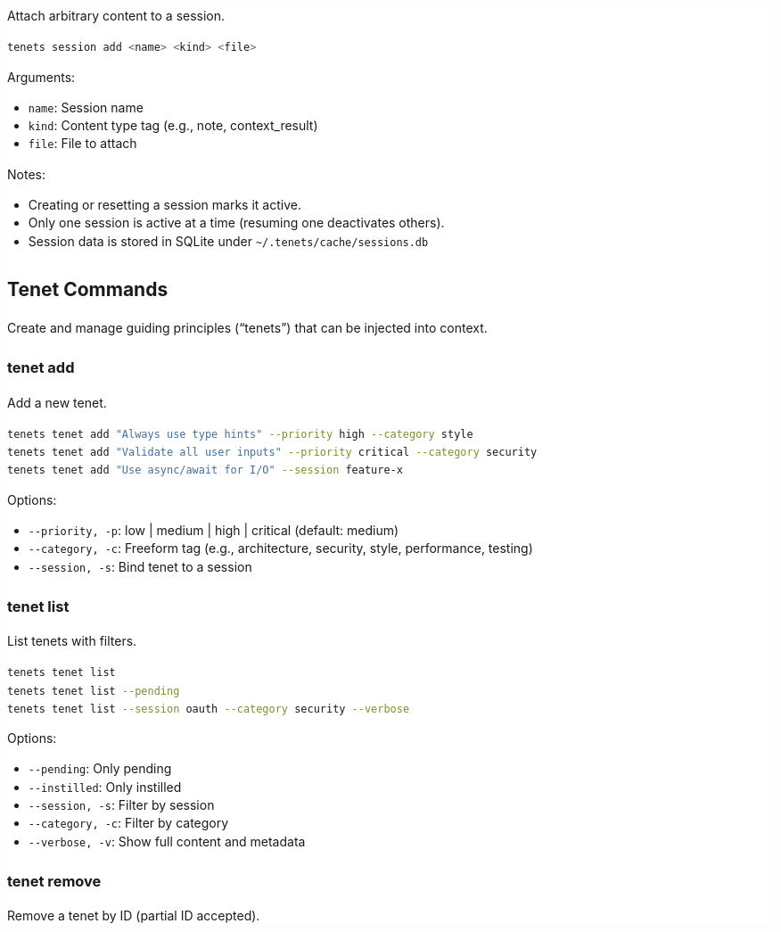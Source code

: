 Attach arbitrary content to a session.

```bash
tenets session add <name> <kind> <file>
```

Arguments:
- `name`: Session name
- `kind`: Content type tag (e.g., note, context_result)
- `file`: File to attach

Notes:
- Creating or resetting a session marks it active.
- Only one session is active at a time (resuming one deactivates others).
- Session data is stored in SQLite under `~/.tenets/cache/sessions.db`

## Tenet Commands

Create and manage guiding principles (“tenets”) that can be injected into context.

### tenet add

Add a new tenet.

```bash
tenets tenet add "Always use type hints" --priority high --category style
tenets tenet add "Validate all user inputs" --priority critical --category security
tenets tenet add "Use async/await for I/O" --session feature-x
```

Options:
- `--priority, -p`: low | medium | high | critical (default: medium)
- `--category, -c`: Freeform tag (e.g., architecture, security, style, performance, testing)
- `--session, -s`: Bind tenet to a session

### tenet list

List tenets with filters.

```bash
tenets tenet list
tenets tenet list --pending
tenets tenet list --session oauth --category security --verbose
```

Options:
- `--pending`: Only pending
- `--instilled`: Only instilled
- `--session, -s`: Filter by session
- `--category, -c`: Filter by category
- `--verbose, -v`: Show full content and metadata

### tenet remove

Remove a tenet by ID (partial ID accepted).
